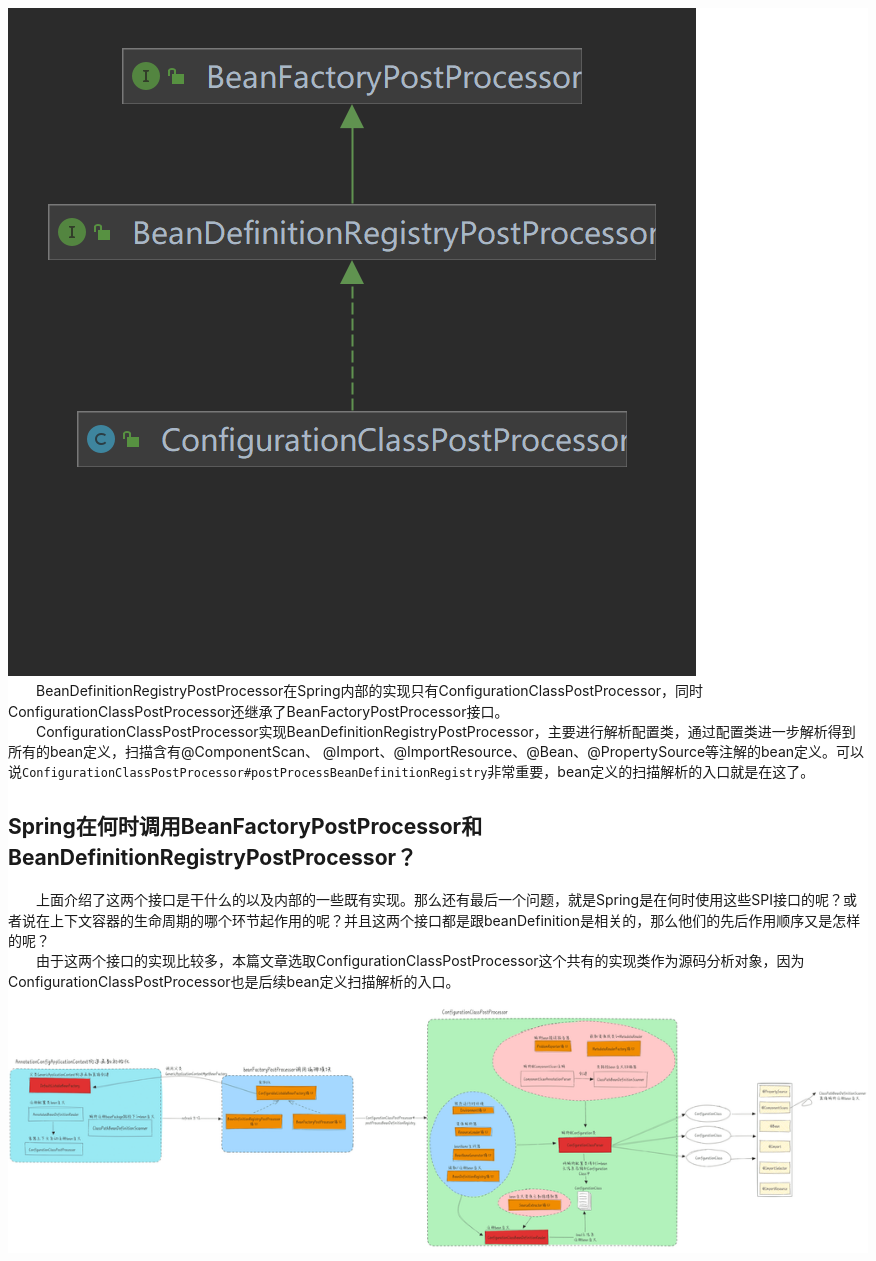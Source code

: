 ![BeanDefinitionRegistryPostProcessor](BeanDefinitionRegistryPostProcessor.png)    
&ensp;&ensp;&ensp;&ensp;BeanDefinitionRegistryPostProcessor在Spring内部的实现只有ConfigurationClassPostProcessor，同时ConfigurationClassPostProcessor还继承了BeanFactoryPostProcessor接口。   
&ensp;&ensp;&ensp;&ensp;ConfigurationClassPostProcessor实现BeanDefinitionRegistryPostProcessor，主要进行解析配置类，通过配置类进一步解析得到所有的bean定义，扫描含有@ComponentScan、 @Import、@ImportResource、@Bean、@PropertySource等注解的bean定义。可以说`ConfigurationClassPostProcessor#postProcessBeanDefinitionRegistry`非常重要，bean定义的扫描解析的入口就是在这了。
## Spring在何时调用BeanFactoryPostProcessor和BeanDefinitionRegistryPostProcessor？
&ensp;&ensp;&ensp;&ensp;上面介绍了这两个接口是干什么的以及内部的一些既有实现。那么还有最后一个问题，就是Spring是在何时使用这些SPI接口的呢？或者说在上下文容器的生命周期的哪个环节起作用的呢？并且这两个接口都是跟beanDefinition是相关的，那么他们的先后作用顺序又是怎样的呢？   
&ensp;&ensp;&ensp;&ensp;由于这两个接口的实现比较多，本篇文章选取ConfigurationClassPostProcessor这个共有的实现类作为源码分析对象，因为ConfigurationClassPostProcessor也是后续bean定义扫描解析的入口。   

![BeanFactoryPostProcessor生命周期](bff1.png)
